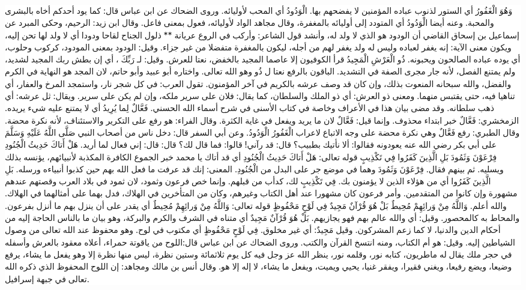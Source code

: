 وَهُوَ الْغَفُورُ
أي الستور لذنوب عباده المؤمنين لا يفضحهم بها.
الْوَدُودُ
أي المحب لأوليائه.
وروى الضحاك عن ابن عباس قال: كما يود أحدكم أخاه بالبشرى والمحبة. وعنه أيضا الْوَدُودُ أي المتودد إلى أوليائه بالمغفرة، وقال مجاهد الواد لأوليائه، فعول بمعنى فاعل.
وقال ابن زيد: الرحيم، وحكى المبرد عن إسماعيل بن إسحاق القاضي أن الودود هو الذي لا ولد له، وأنشد قول الشاعر:
وأركب في الروع عريانة ** ذلول الجناح لقاحا ودودا
أي لا ولد لها تحن إليه، ويكون معنى الآية: إنه يغفر لعباده وليس له ولد يغفر لهم من أجله، ليكون بالمغفرة متفضلا من غير جزاء.
وقيل: الودود بمعنى المودود، كركوب وحلوب، أي يوده عباده الصالحون ويحبونه.
ذُو الْعَرْشِ الْمَجِيدُ
قرأ الكوفيون إلا عاصما
المجيد
بالخفض، نعتا للعرش.
وقيل: لـ
رَبِّكَ
، أي إن بطش ربك المجيد لشديد، ولم يمتنع الفصل، لأنه جار مجرى الصفة في التشديد. الباقون بالرفع نعتا ل ذُو وهو الله تعالى. واختاره أبو عبيد وأبو حاتم، لان المجد هو النهاية في الكرم والفضل، والله سبحانه المنعوت بذلك، وإن كان قد وصف عرشه بالكريم في آخر المؤمنون. تقول العرب: في كل شجر نار، واستمجد المرخ والعفار، أي تناهيا فيه، حتى يقتبس منهما. ومعنى ذو العرش: أي ذو الملك والسلطان، كما يقال: فلان على سرير ملكه، وإن لم يكن على سرير. ويقال: ثل عرشه: أي ذهب سلطانه. وقد مضى بيان هذا في الأعراف وخاصة في كتاب الأسنى في شرح أسماء الله الحسني.
فَعَّالٌ لِما يُرِيدُ
أي لا يمتنع عليه شيء يريده. الزمخشري: فَعَّالٌ خبر ابتداء محذوف. وإنما قيل: فَعَّالٌ لان ما يريد ويفعل في غاية الكثرة.
وقال الفراء: هو رفع على التكرير والاستئناف، لأنه نكرة محضة.
وقال الطبري: رفع فَعَّالٌ وهي نكرة محضة على وجه الاتباع لاعراب الْغَفُورُ الْوَدُودُ. وعن أبي السفر قال: دخل ناس من أصحاب النبي صَلَّى اللَّهُ عَلَيْهِ وَسَلَّمَ على أبي بكر رضي الله عنه يعودونه فقالوا: ألا نأتيك بطبيب؟ قال: قد رآني! قالوا: فما قال لك؟ قال: قال: إني فعال لما أريد.
هَلْ أَتاكَ حَدِيثُ الْجُنُودِ
فِرْعَوْنَ وَثَمُودَ
بَلِ الَّذِينَ كَفَرُوا فِي تَكْذِيبٍ
قوله تعالى:
هَلْ أَتاكَ حَدِيثُ الْجُنُودِ
أي قد أتاك يا محمد خبر الجموع الكافرة المكذبة لأنبيائهم، يؤنسه بذلك ويسليه. ثم بينهم فقال.
فِرْعَوْنَ وَثَمُودَ
وهما في موضع جر على البدل من الْجُنُودِ. المعنى: إنك قد عرفت ما فعل الله بهم حين كذبوا أنبياءه ورسله.
بَلِ الَّذِينَ كَفَرُوا
أي من هؤلاء الذين لا يؤمنون بك.
فِي تَكْذِيبٍ
لك، كدأب من قبلهم. وإنما خص فرعون وثمود، لان ثمود في بلاد العرب وقصتهم عندهم مشهورة وإن كانوا من المتقدمين. وأمر فرعون كان مشهورا عند أهل الكتاب وغيرهم، وكان من المتأخرين في الهلاك، فدل بهما على أمثالهما في الهلاك. والله أعلم.
وَاللَّهُ مِنْ وَرائِهِمْ مُحِيطٌ
بَلْ هُوَ قُرْآنٌ مَجِيدٌ
فِي لَوْحٍ مَحْفُوظٍ
قوله تعالى:
وَاللَّهُ مِنْ وَرائِهِمْ مُحِيطٌ
أي يقدر على أن ينزل بهم ما أنزل بفرعون. والمحاط به كالمحصور.
وقيل: أي والله عالم بهم فهو يجازيهم.
بَلْ هُوَ قُرْآنٌ مَجِيدٌ
أي متناه في الشرف والكرم والبركة، وهو بيان ما بالناس الحاجة إليه من أحكام الدين والدنيا، لا كما زعم المشركون. وقيل مَجِيدٌ: أي غير مخلوق.
فِي لَوْحٍ مَحْفُوظٍ
أي مكتوب في لوح. وهو محفوظ عند الله تعالى من وصول الشياطين إليه.
وقيل: هو أم الكتاب، ومنه انتسخ القرآن والكتب.
وروى الضحاك عن ابن عباس قال:اللوح من ياقوتة حمراء، أعلاه معقود بالعرش وأسفله في حجر ملك يقال له ماطريون، كتابه نور، وقلمه نور، ينظر الله عز وجل فيه كل يوم ثلاثمائة وستين نظرة، ليس منها نظرة إلا وهو يفعل ما يشاء، يرفع وضيعا، ويضع رفيعا، ويغني فقيرا، ويفقر غنيا، يحيي ويميت، ويفعل ما يشاء، لا إله إلا هو.
وقال أنس بن مالك ومجاهد: إن اللوح المحفوظ الذي ذكره الله تعالى في جبهة إسرافيل.